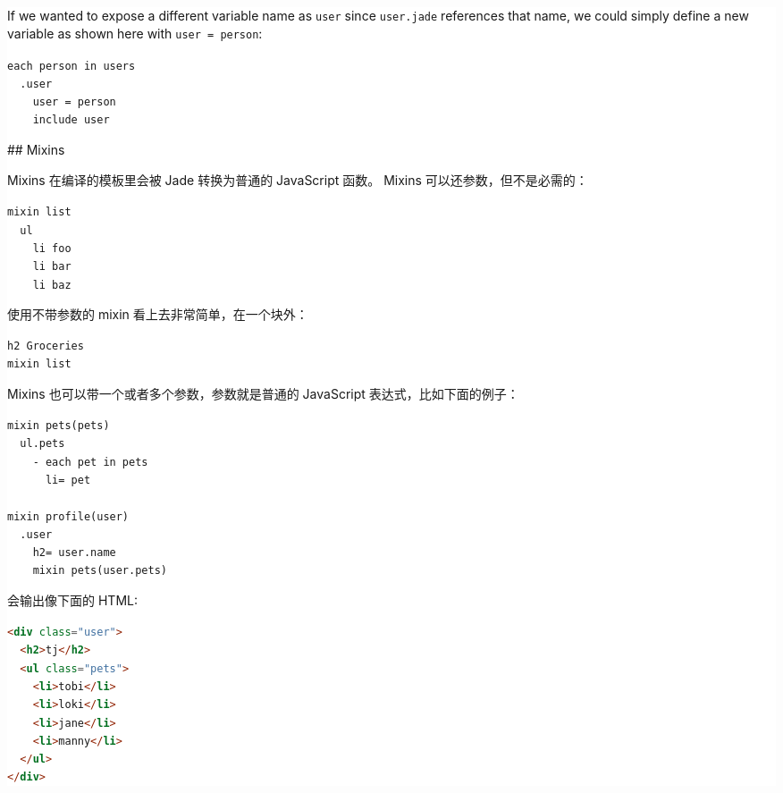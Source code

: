 If we wanted to expose a different variable name as `user` since `user.jade` references that name, we could simply define a new variable as shown here with `user = person`:

```jade
each person in users
  .user
    user = person
    include user
```

<a name="a14"/>
## Mixins

Mixins 在编译的模板里会被 Jade 转换为普通的 JavaScript 函数。 Mixins 可以还参数，但不是必需的：

```jade
mixin list
  ul
    li foo
    li bar
    li baz
```

使用不带参数的 mixin 看上去非常简单，在一个块外：

```jade  
h2 Groceries
mixin list
```

Mixins 也可以带一个或者多个参数，参数就是普通的 JavaScript 表达式，比如下面的例子：

```jade
mixin pets(pets)
  ul.pets
    - each pet in pets
      li= pet

mixin profile(user)
  .user
    h2= user.name
    mixin pets(user.pets)
```

会输出像下面的 HTML:


```html
<div class="user">
  <h2>tj</h2>
  <ul class="pets">
    <li>tobi</li>
    <li>loki</li>
    <li>jane</li>
    <li>manny</li>
  </ul>
</div>
```
